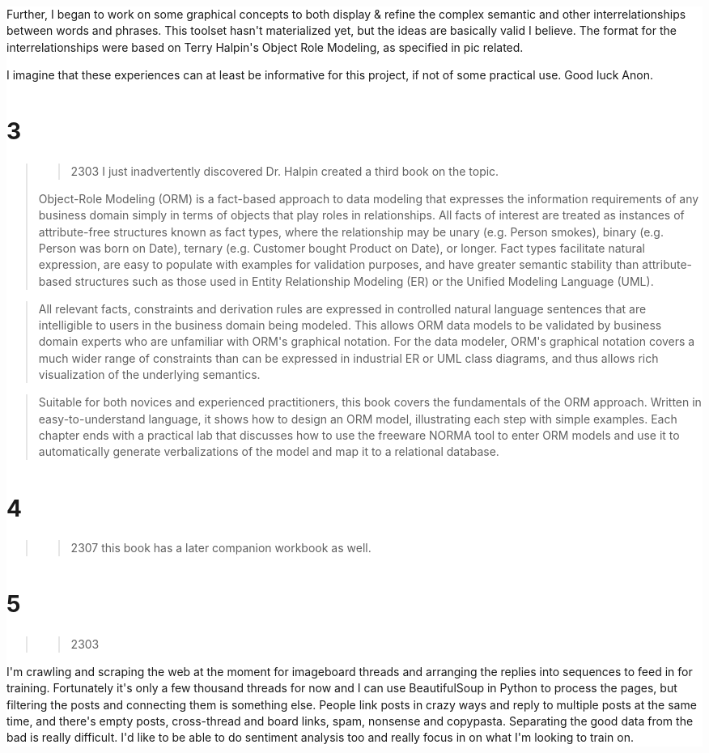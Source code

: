 Further, I began to work on some graphical concepts to both display & refine the complex semantic and other interrelationships between words and phrases. This toolset hasn't materialized yet, but the ideas are basically valid I believe. The format for the interrelationships were based on Terry Halpin's Object Role Modeling, as specified in pic related.
>

I imagine that these experiences can at least be informative for this project, if not of some practical use. Good luck Anon.

# 3
>>2303
I just inadvertently discovered Dr. Halpin created a third book on the topic.
>
>Object-Role Modeling (ORM) is a fact-based approach to data modeling that expresses the information requirements of any business domain simply in terms of objects that play roles in relationships. All facts of interest are treated as instances of attribute-free structures known as fact types, where the relationship may be unary (e.g. Person smokes), binary (e.g. Person was born on Date), ternary (e.g. Customer bought Product on Date), or longer. Fact types facilitate natural expression, are easy to populate with examples for validation purposes, and have greater semantic stability than attribute-based structures such as those used in Entity Relationship Modeling (ER) or the Unified Modeling Language (UML).

>All relevant facts, constraints and derivation rules are expressed in controlled natural language sentences that are intelligible to users in the business domain being modeled. This allows ORM data models to be validated by business domain experts who are unfamiliar with ORM's graphical notation. For the data modeler, ORM's graphical notation covers a much wider range of constraints than can be expressed in industrial ER or UML class diagrams, and thus allows rich visualization of the underlying semantics.

>Suitable for both novices and experienced practitioners, this book covers the fundamentals of the ORM approach. Written in easy-to-understand language, it shows how to design an ORM model, illustrating each step with simple examples. Each chapter ends with a practical lab that discusses how to use the freeware NORMA tool to enter ORM models and use it to automatically generate verbalizations of the model and map it to a relational database.

# 4
>>2307
this book has a later companion workbook as well.
>

# 5
>>2303

I'm crawling and scraping the web at the moment for imageboard threads and arranging the replies into sequences to feed in for training. Fortunately it's only a few thousand threads for now and I can use BeautifulSoup in Python to process the pages, but filtering the posts and connecting them is something else. People link posts in crazy ways and reply to multiple posts at the same time, and there's empty posts, cross-thread and board links, spam, nonsense and copypasta. Separating the good data from the bad is really difficult. I'd like to be able to do sentiment analysis too and really focus in on what I'm looking to train on.
